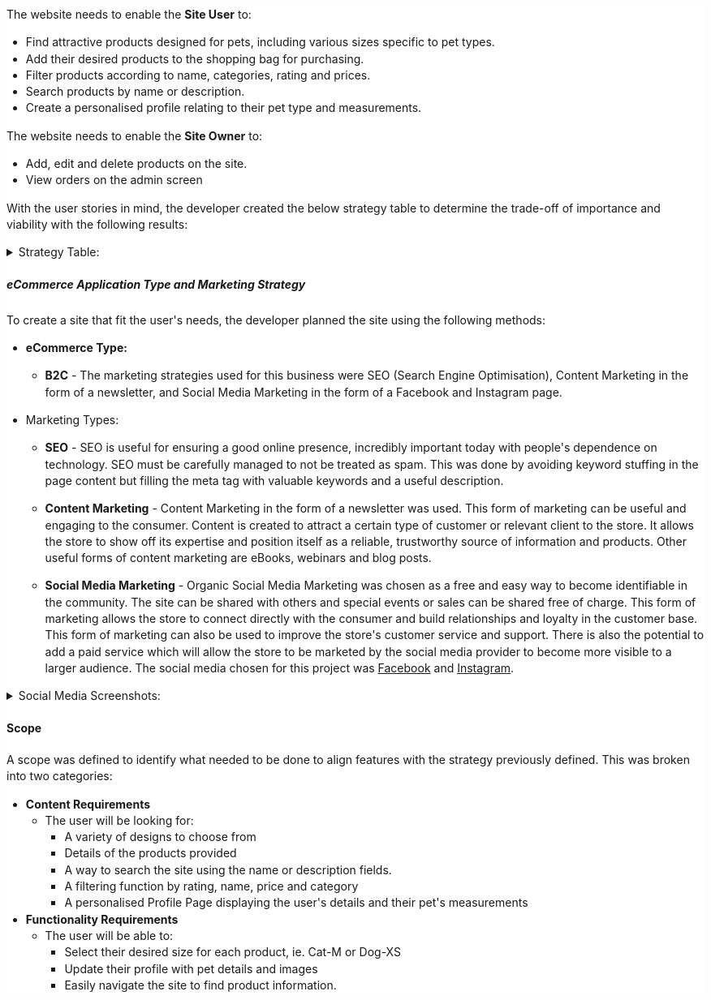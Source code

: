 
The website needs to enable the **Site User** to:
- Find attractive products designed for pets, including various sizes specific to pet types.
- Add their desired products to the shopping bag for purchasing.
- Filter products according to name, categories, rating and prices.
- Search products by name or description.
- Create a personalised profile relating to their pet type and measurements.

The website needs to enable the **Site Owner** to:
- Add, edit and delete products on the site.
- View orders on the admin screen

With the user stories in mind, the developer created the below strategy table to determine the trade-off of importance and viability with the following results:

<details><summary>Strategy Table:</summary></details>

##### **eCommerce Application Type and Marketing Strategy**
To create a site that fit the user's needs, the developer planned the site using the following methods:
- **eCommerce Type:**
    - **B2C** - The marketing strategies used for this business were SEO (Search Engine Optimisation), Content Marketing in the form of a newsletter, and Social Media Marketing in the form of a Facebook and Instagram page.

- Marketing Types:
    - **SEO** - SEO is useful for ensuring a good online presence, incredibly important today with people's dependence on technology. SEO must be carefully managed to not be treated as spam. This was done by avoiding keyword stuffing in the page content but filling the meta tag with valuable keywords and a useful description.

    - **Content Marketing** - Content Marketing in the form of a newsletter was used. This form of marketing can be useful and engaging to the consumer. Content is created to attract a certain type of customer or relevant client to the store. It allows the store to show off its expertise and position itself as a reliable, trustworthy source of information and products. Other useful forms of content marketing are eBooks, webinars and blog posts.

    - **Social Media Marketing** - Organic Social Media Marketing was chosen as a free and easy way to become identifiable in the community. The site can be shared with others and special events or sales can be shared free of charge. This form of marketing allows the store to connect directly with the consumer and build relationships and loyalty in the customer base. This form of marketing can also be used to improve the store's customer service and support. There is also the potential to add a paid service which will allow the store to be marketed by the social media provider to become more visible to a larger audience. The social media chosen for this project was [Facebook](https://www.facebook.com/TheWaggingTailors 'Link to the official Facebook page for The Wagging Tailor') and [Instagram](https://www.instagram.com/thewaggingtailor/ 'Link to the official Instagram page for The Wagging Tailor').

<details><summary>Social Media Screenshots:</summary></details>


#### **Scope**
A scope was defined to identify what needed to be done to align features with the strategy previously defined. This was broken into two categories:

- **Content Requirements**
    - The user will be looking for:
        - A variety of designs to choose from
        - Details of the products provided
        - A way to search the site using the name or description fields.
        - A filtering function by rating, name, price and category
        - A personalised Profile Page displaying the user's details and their pet's measurements
- **Functionality Requirements**
    - The user will be able to:
        - Select their desired size for each product, ie. Cat-M or Dog-XS
        - Update their profile with pet details and images
        - Easily navigate the site to find product information.
